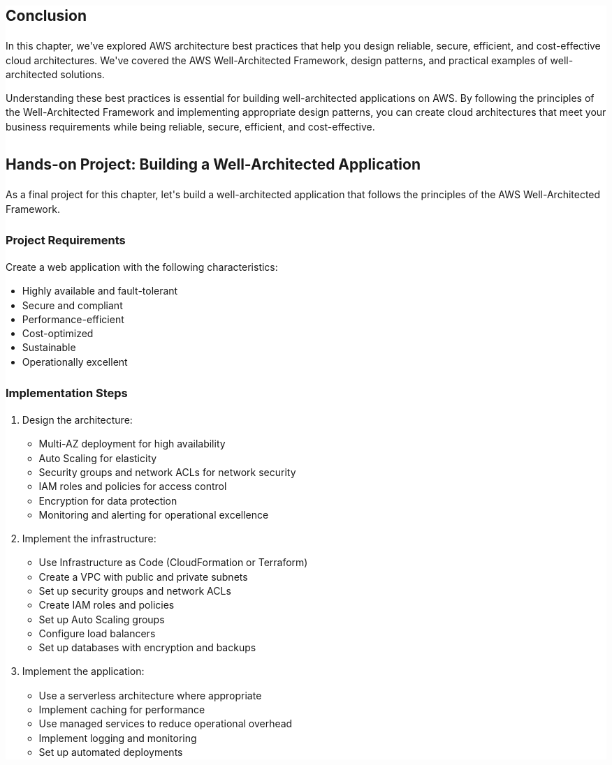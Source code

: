 ## Conclusion

In this chapter, we've explored AWS architecture best practices that help you design reliable, secure, efficient, and cost-effective cloud architectures. We've covered the AWS Well-Architected Framework, design patterns, and practical examples of well-architected solutions.

Understanding these best practices is essential for building well-architected applications on AWS. By following the principles of the Well-Architected Framework and implementing appropriate design patterns, you can create cloud architectures that meet your business requirements while being reliable, secure, efficient, and cost-effective.

## Hands-on Project: Building a Well-Architected Application

As a final project for this chapter, let's build a well-architected application that follows the principles of the AWS Well-Architected Framework.

### Project Requirements

Create a web application with the following characteristics:
- Highly available and fault-tolerant
- Secure and compliant
- Performance-efficient
- Cost-optimized
- Sustainable
- Operationally excellent

### Implementation Steps

1. Design the architecture:
   - Multi-AZ deployment for high availability
   - Auto Scaling for elasticity
   - Security groups and network ACLs for network security
   - IAM roles and policies for access control
   - Encryption for data protection
   - Monitoring and alerting for operational excellence

2. Implement the infrastructure:
   - Use Infrastructure as Code (CloudFormation or Terraform)
   - Create a VPC with public and private subnets
   - Set up security groups and network ACLs
   - Create IAM roles and policies
   - Set up Auto Scaling groups
   - Configure load balancers
   - Set up databases with encryption and backups

3. Implement the application:
   - Use a serverless architecture where appropriate
   - Implement caching for performance
   - Use managed services to reduce operational overhead
   - Implement logging and monitoring
   - Set up automated deployments
